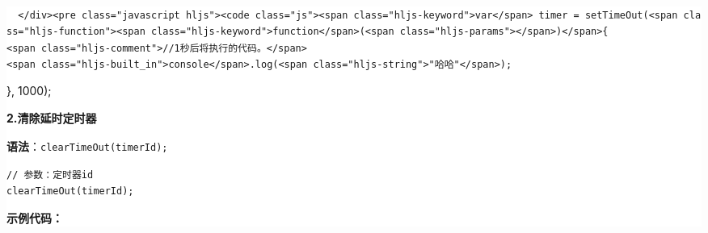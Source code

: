       </div><pre class="javascript hljs"><code class="js"><span class="hljs-keyword">var</span> timer = setTimeOut(<span class="hljs-function"><span class="hljs-keyword">function</span>(<span class="hljs-params"></span>)</span>{
    <span class="hljs-comment">//1秒后将执行的代码。</span>
    <span class="hljs-built_in">console</span>.log(<span class="hljs-string">"哈哈"</span>);
}, <span class="hljs-number">1000</span>);</code></pre>
<p><strong>2.清除延时定时器</strong></p>
<p><strong>语法</strong>：<code>clearTimeOut(timerId);</code></p>
<div class="widget-codetool" style="display:none;">
      <div class="widget-codetool--inner">
      <span class="selectCode code-tool" data-toggle="tooltip" data-placement="top" title="" data-original-title="全选"></span>
      <span type="button" class="copyCode code-tool" data-toggle="tooltip" data-placement="top" data-clipboard-text="// 参数：定时器id
clearTimeOut(timerId);" title="" data-original-title="复制"></span>
      <span type="button" class="saveToNote code-tool" data-toggle="tooltip" data-placement="top" title="" data-original-title="放进笔记"></span>
      </div>
      </div><pre class="javascript hljs"><code class="js"><span class="hljs-comment">// 参数：定时器id</span>
clearTimeOut(timerId);</code></pre>
<p><strong>示例代码：</strong></p>
<div class="widget-codetool" style="display:none;">
      <div class="widget-codetool--inner">
      <span class="selectCode code-tool" data-toggle="tooltip" data-placement="top" title="" data-original-title="全选"></span>
      <span type="button" class="copyCode code-tool" data-toggle="tooltip" data-placement="top" data-clipboard-text="<!-- html 部分 -->
<button id=&quot;btn1&quot;>开启</button>
<button id=&quot;btn2&quot;>关闭</button>


<script>
    var btn1 = document.getElementById(&quot;btn1&quot;);
    var btn2 = document.getElementById(&quot;btn2&quot;);
    // 定义一个全局变量
    var timeId; 
    // 开启定时器
    btn1.onclick = function() {
        //设置了一个定时器，会返回一个定时器id
        timeId = setTimeout(function() {
            // 两秒后在页面显示 Boom！
            document.write(&quot;<h1> Boom! </h1>&quot;);
        }, 2000);
    }
        
    //  清除定时器
    btn2.onclick = function() {
        //清除定时器, 需要定时器id
        clearTimeout(timeId);
    }
</script>" title="" data-original-title="复制"></span>
      <span type="button" class="saveToNote code-tool" data-toggle="tooltip" data-placement="top" title="" data-original-title="放进笔记"></span>
      </div>
      </div><pre class="xml hljs"><code class="html"><span class="hljs-comment">&lt;!-- html 部分 --&gt;</span>
<span class="hljs-tag">&lt;<span class="hljs-name">button</span> <span class="hljs-attr">id</span>=<span class="hljs-string">"btn1"</span>&gt;</span>开启<span class="hljs-tag">&lt;/<span class="hljs-name">button</span>&gt;</span>
<span class="hljs-tag">&lt;<span class="hljs-name">button</span> <span class="hljs-attr">id</span>=<span class="hljs-string">"btn2"</span>&gt;</span>关闭<span class="hljs-tag">&lt;/<span class="hljs-name">button</span>&gt;</span>

